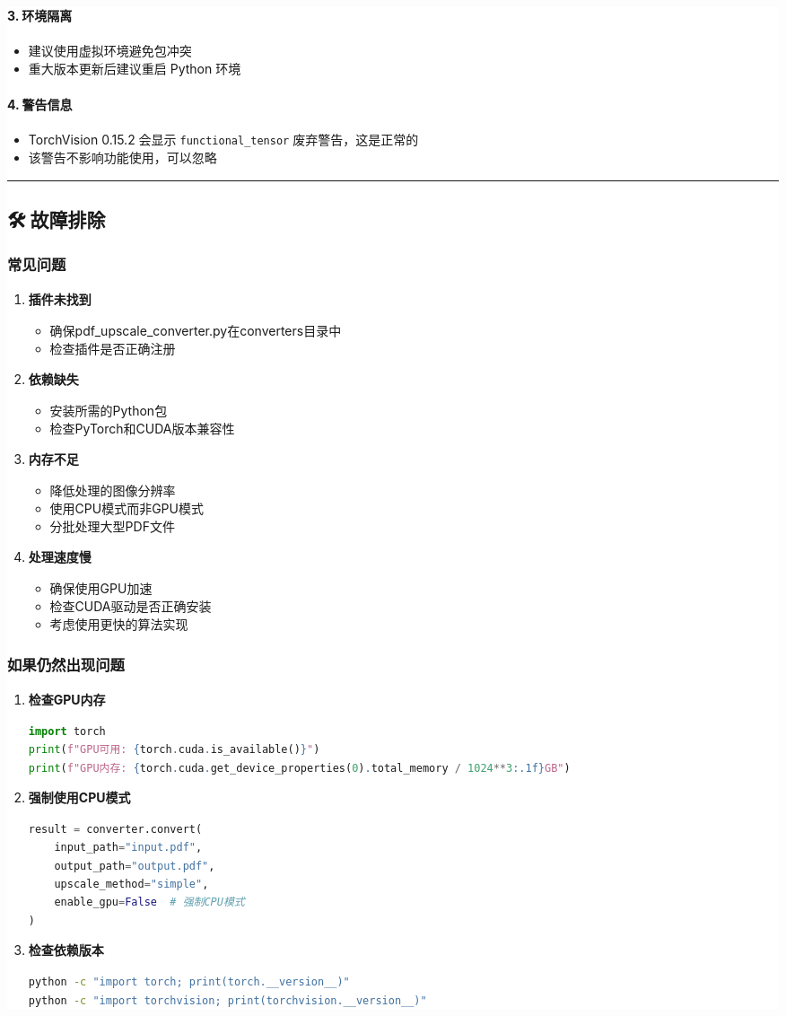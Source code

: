 #### 3. 环境隔离
- 建议使用虚拟环境避免包冲突
- 重大版本更新后建议重启 Python 环境

#### 4. 警告信息
- TorchVision 0.15.2 会显示 `functional_tensor` 废弃警告，这是正常的
- 该警告不影响功能使用，可以忽略

---

## 🛠️ 故障排除

### 常见问题

1. **插件未找到**
   - 确保pdf_upscale_converter.py在converters目录中
   - 检查插件是否正确注册

2. **依赖缺失**
   - 安装所需的Python包
   - 检查PyTorch和CUDA版本兼容性

3. **内存不足**
   - 降低处理的图像分辨率
   - 使用CPU模式而非GPU模式
   - 分批处理大型PDF文件

4. **处理速度慢**
   - 确保使用GPU加速
   - 检查CUDA驱动是否正确安装
   - 考虑使用更快的算法实现

### 如果仍然出现问题

1. **检查GPU内存**
   ```python
   import torch
   print(f"GPU可用: {torch.cuda.is_available()}")
   print(f"GPU内存: {torch.cuda.get_device_properties(0).total_memory / 1024**3:.1f}GB")
   ```

2. **强制使用CPU模式**
   ```python
   result = converter.convert(
       input_path="input.pdf",
       output_path="output.pdf",
       upscale_method="simple",
       enable_gpu=False  # 强制CPU模式
   )
   ```

3. **检查依赖版本**
   ```bash
   python -c "import torch; print(torch.__version__)"
   python -c "import torchvision; print(torchvision.__version__)"
   ```
